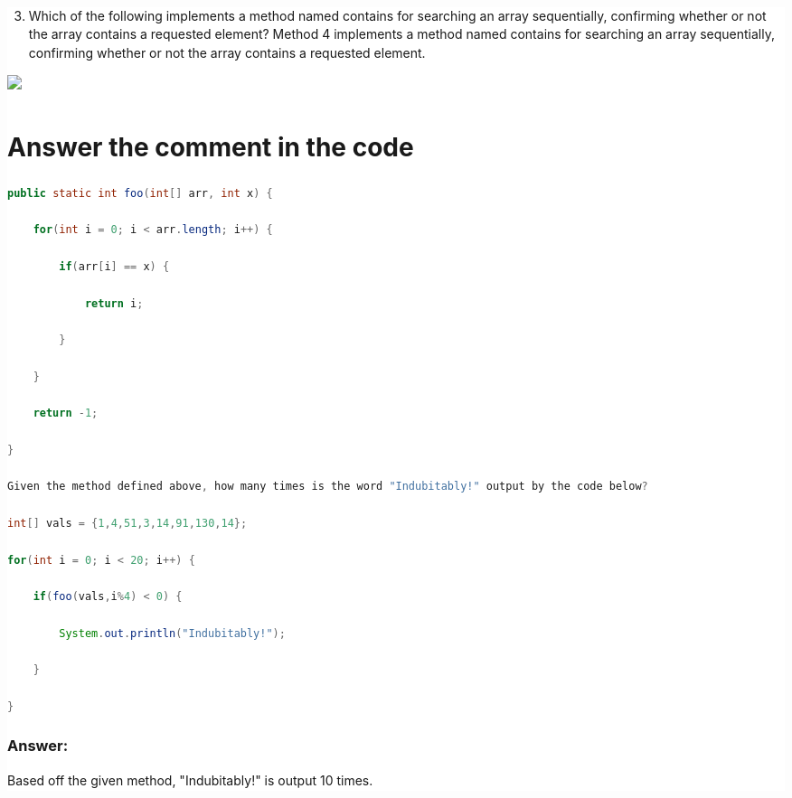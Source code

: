 3. Which of the following implements a method named contains for searching an array sequentially, confirming whether or not the array contains a requested element?
Method 4 implements a method named contains for searching an array sequentially, confirming whether or not the array contains a requested element.

![](https://raw.githubusercontent.com/Codemaxxers/codemaxxerblog/main/images/4isanswer.jpg)

# Answer the comment in the code


```java
public static int foo(int[] arr, int x) {

    for(int i = 0; i < arr.length; i++) {

        if(arr[i] == x) {

            return i;

        }

    }

    return -1;

}

Given the method defined above, how many times is the word "Indubitably!" output by the code below?

int[] vals = {1,4,51,3,14,91,130,14};

for(int i = 0; i < 20; i++) {

    if(foo(vals,i%4) < 0) {

        System.out.println("Indubitably!");

    }

}
```

### Answer:

Based off the given method, "Indubitably!" is output 10 times.
